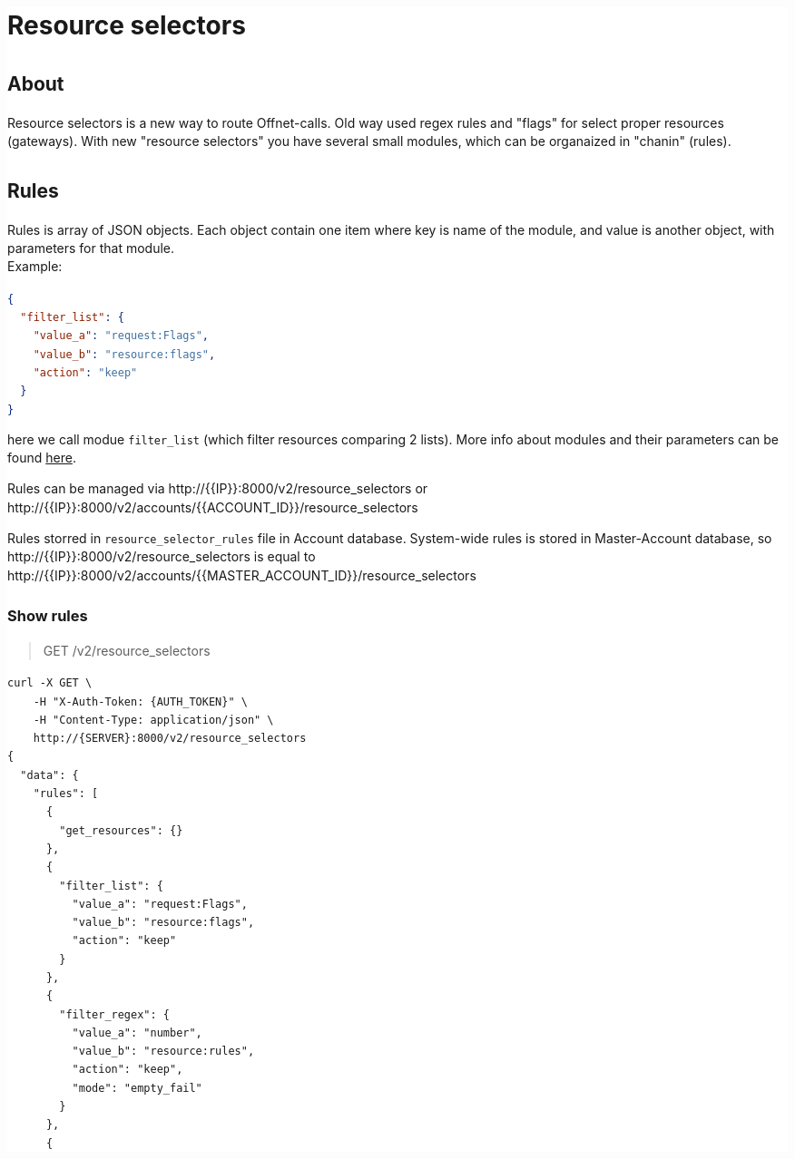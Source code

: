 # Resource selectors

## About

Resource selectors is a new way to route Offnet-calls. Old way used regex rules and "flags" for select proper resources (gateways). With new "resource selectors" you have several small modules, which can be organaized in "chanin" (rules).

## Rules

Rules is array of JSON objects. Each object contain one item where key is name of the module, and value is another object, with parameters for that module.  
Example:
```JSON
{
  "filter_list": {
    "value_a": "request:Flags",
    "value_b": "resource:flags",
    "action": "keep"
  }
}
```
here we call modue `filter_list` (which filter resources comparing 2 lists).
More info about modules and their parameters can be found [here](https://github.com/2600hz/kazoo/blob/master/applications/stepswitch/doc/resource_selectors.md).

Rules can be managed via http://{{IP}}:8000/v2/resource_selectors or http://{{IP}}:8000/v2/accounts/{{ACCOUNT_ID}}/resource_selectors

Rules storred in `resource_selector_rules` file in Account database. System-wide rules is stored in Master-Account database, so http://{{IP}}:8000/v2/resource_selectors is equal to http://{{IP}}:8000/v2/accounts/{{MASTER_ACCOUNT_ID}}/resource_selectors

### Show rules

> GET /v2/resource_selectors

```shell
curl -X GET \
    -H "X-Auth-Token: {AUTH_TOKEN}" \
    -H "Content-Type: application/json" \
    http://{SERVER}:8000/v2/resource_selectors
{
  "data": {
    "rules": [
      {
        "get_resources": {}
      },
      {
        "filter_list": {
          "value_a": "request:Flags",
          "value_b": "resource:flags",
          "action": "keep"
        }
      },
      {
        "filter_regex": {
          "value_a": "number",
          "value_b": "resource:rules",
          "action": "keep",
          "mode": "empty_fail"
        }
      },
      {
```